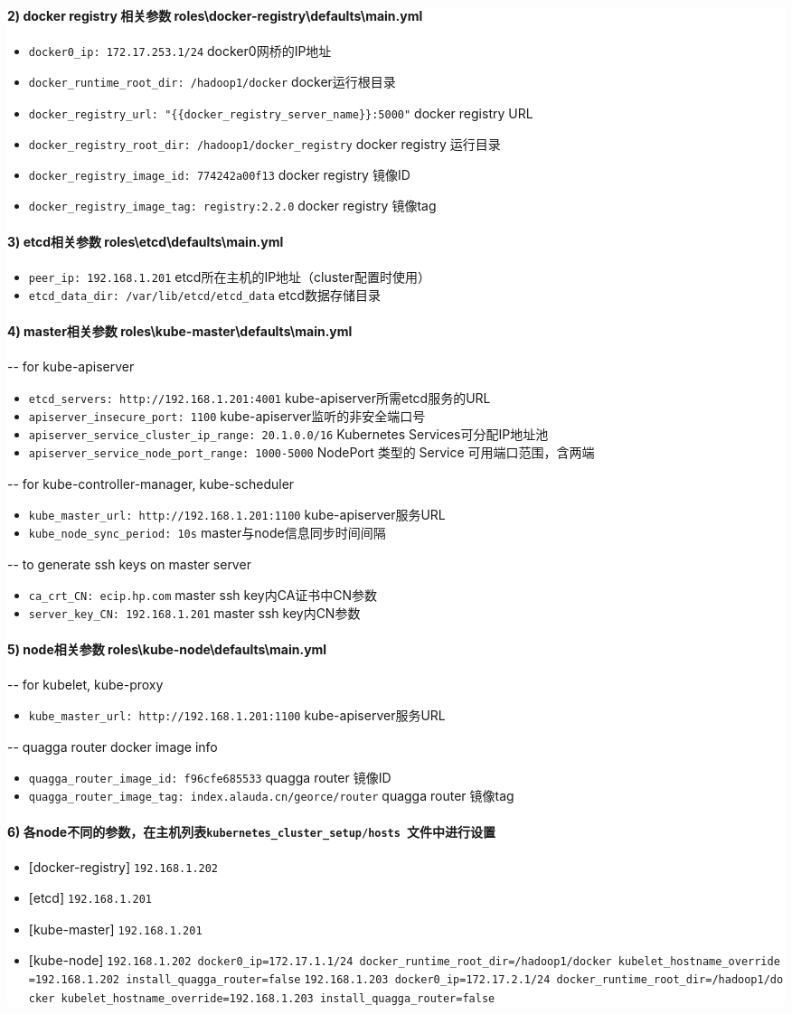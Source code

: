 
#### 2) docker registry 相关参数 roles\docker-registry\defaults\main.yml
- `docker0_ip: 172.17.253.1/24`                                      docker0网桥的IP地址
- `docker_runtime_root_dir: /hadoop1/docker`                         docker运行根目录

- `docker_registry_url: "{{docker_registry_server_name}}:5000"`      docker registry URL
- `docker_registry_root_dir: /hadoop1/docker_registry`               docker registry 运行目录
- `docker_registry_image_id: 774242a00f13`                           docker registry 镜像ID
- `docker_registry_image_tag: registry:2.2.0`                        docker registry 镜像tag

#### 3) etcd相关参数 roles\etcd\defaults\main.yml
- `peer_ip: 192.168.1.201`                    etcd所在主机的IP地址（cluster配置时使用）
- `etcd_data_dir: /var/lib/etcd/etcd_data`    etcd数据存储目录

#### 4) master相关参数 roles\kube-master\defaults\main.yml
-- for kube-apiserver
- `etcd_servers: http://192.168.1.201:4001`            kube-apiserver所需etcd服务的URL
- `apiserver_insecure_port: 1100`                      kube-apiserver监听的非安全端口号
- `apiserver_service_cluster_ip_range: 20.1.0.0/16`    Kubernetes Services可分配IP地址池
- `apiserver_service_node_port_range: 1000-5000`  NodePort 类型的 Service 可用端口范围，含两端

-- for kube-controller-manager, kube-scheduler
- `kube_master_url: http://192.168.1.201:1100`         kube-apiserver服务URL
- `kube_node_sync_period: 10s`                         master与node信息同步时间间隔

-- to generate ssh keys on master server
- `ca_crt_CN: ecip.hp.com`                             master ssh key内CA证书中CN参数
- `server_key_CN: 192.168.1.201`                       master ssh key内CN参数

#### 5) node相关参数 roles\kube-node\defaults\main.yml
-- for kubelet, kube-proxy
- `kube_master_url: http://192.168.1.201:1100`        kube-apiserver服务URL

-- quagga router docker image info
- `quagga_router_image_id: f96cfe685533`          quagga router 镜像ID
- `quagga_router_image_tag: index.alauda.cn/georce/router`  quagga router 镜像tag


#### 6) 各node不同的参数，在主机列表`kubernetes_cluster_setup/hosts `文件中进行设置
- [docker-registry]
`192.168.1.202`

- [etcd]
`192.168.1.201`

- [kube-master]
`192.168.1.201`

- [kube-node]
`192.168.1.202 docker0_ip=172.17.1.1/24 docker_runtime_root_dir=/hadoop1/docker kubelet_hostname_override=192.168.1.202 install_quagga_router=false`
`192.168.1.203 docker0_ip=172.17.2.1/24 docker_runtime_root_dir=/hadoop1/docker kubelet_hostname_override=192.168.1.203 install_quagga_router=false`
